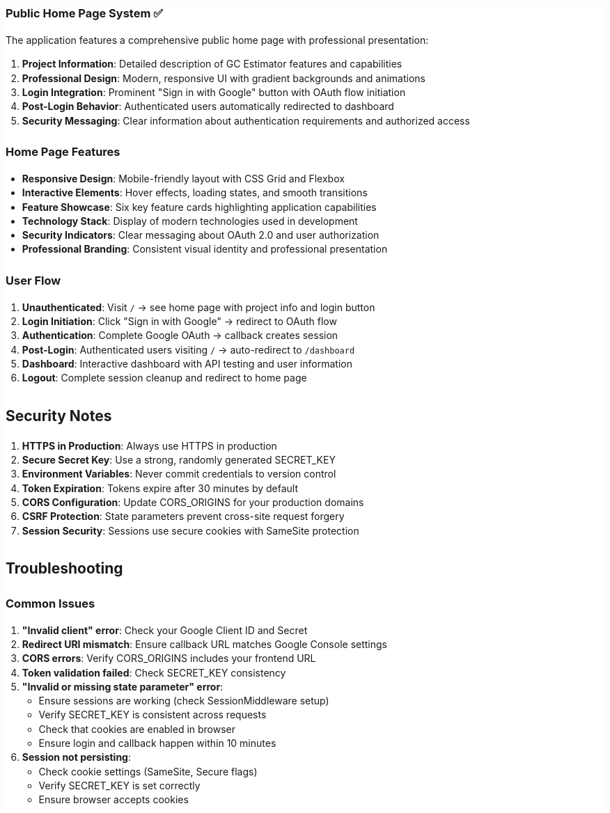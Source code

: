 ### Public Home Page System ✅
The application features a comprehensive public home page with professional presentation:

1. **Project Information**: Detailed description of GC Estimator features and capabilities
2. **Professional Design**: Modern, responsive UI with gradient backgrounds and animations
3. **Login Integration**: Prominent "Sign in with Google" button with OAuth flow initiation
4. **Post-Login Behavior**: Authenticated users automatically redirected to dashboard
5. **Security Messaging**: Clear information about authentication requirements and authorized access

### Home Page Features
- **Responsive Design**: Mobile-friendly layout with CSS Grid and Flexbox
- **Interactive Elements**: Hover effects, loading states, and smooth transitions
- **Feature Showcase**: Six key feature cards highlighting application capabilities
- **Technology Stack**: Display of modern technologies used in development
- **Security Indicators**: Clear messaging about OAuth 2.0 and user authorization
- **Professional Branding**: Consistent visual identity and professional presentation

### User Flow
1. **Unauthenticated**: Visit `/` → see home page with project info and login button
2. **Login Initiation**: Click "Sign in with Google" → redirect to OAuth flow
3. **Authentication**: Complete Google OAuth → callback creates session
4. **Post-Login**: Authenticated users visiting `/` → auto-redirect to `/dashboard`
5. **Dashboard**: Interactive dashboard with API testing and user information
6. **Logout**: Complete session cleanup and redirect to home page

## Security Notes

1. **HTTPS in Production**: Always use HTTPS in production
2. **Secure Secret Key**: Use a strong, randomly generated SECRET_KEY
3. **Environment Variables**: Never commit credentials to version control
4. **Token Expiration**: Tokens expire after 30 minutes by default
5. **CORS Configuration**: Update CORS_ORIGINS for your production domains
6. **CSRF Protection**: State parameters prevent cross-site request forgery
7. **Session Security**: Sessions use secure cookies with SameSite protection

## Troubleshooting

### Common Issues
1. **"Invalid client" error**: Check your Google Client ID and Secret
2. **Redirect URI mismatch**: Ensure callback URL matches Google Console settings
3. **CORS errors**: Verify CORS_ORIGINS includes your frontend URL
4. **Token validation failed**: Check SECRET_KEY consistency
5. **"Invalid or missing state parameter" error**: 
   - Ensure sessions are working (check SessionMiddleware setup)
   - Verify SECRET_KEY is consistent across requests
   - Check that cookies are enabled in browser
   - Ensure login and callback happen within 10 minutes
6. **Session not persisting**: 
   - Check cookie settings (SameSite, Secure flags)
   - Verify SECRET_KEY is set correctly
   - Ensure browser accepts cookies
